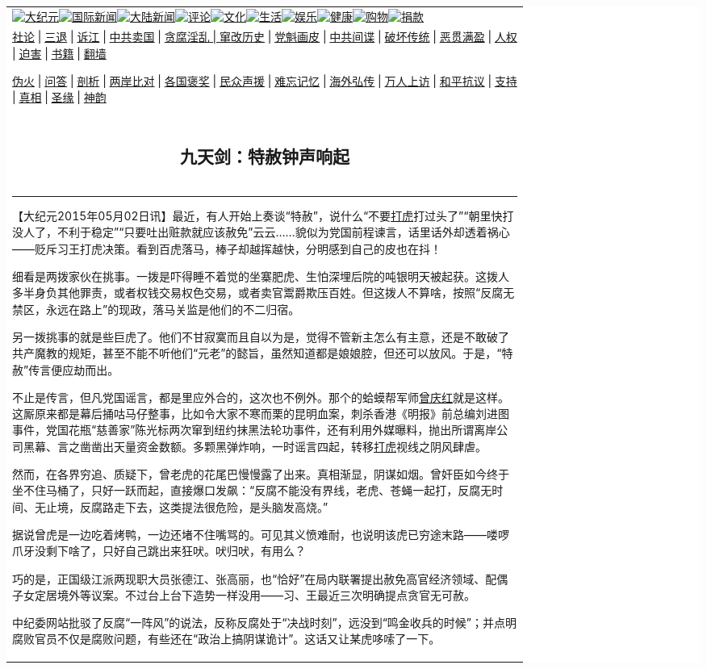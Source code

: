 <a name="1" id="1" target="_blank"></a><span id="1"></span>
<table border="0"><tr><td colspan="2" VALIGN=TOP><a href="https://github.com/clbjqp2826/djy/blob/master/gb/nsc413.md#1"><img src="https://raw.githubusercontent.com/clbjqp2826/www/master/t/djy/1.jpg" title="大纪元"></a><a href="https://github.com/clbjqp2826/djy/blob/master/gb/n24hr.md#1"><img src="https://raw.githubusercontent.com/clbjqp2826/www/master/t/djy/3.jpg" title="国际新闻"></a><a href="https://github.com/clbjqp2826/djy/blob/master/gb/nsc413.md#1"><img src="https://raw.githubusercontent.com/clbjqp2826/www/master/t/djy/4.jpg" title="大陆新闻"></a><a href="https://github.com/clbjqp2826/djy/blob/master/gb/news392.md#1"><img src="https://raw.githubusercontent.com/clbjqp2826/www/master/t/djy/5.jpg" title="评论"></a><a href="https://github.com/clbjqp2826/djy/blob/master/gb/news2007.md#1"><img src="https://raw.githubusercontent.com/clbjqp2826/www/master/t/djy/6.jpg" title="文化"></a><a href="https://github.com/clbjqp2826/djy/blob/master/gb/news2008.md#1"><img src="https://raw.githubusercontent.com/clbjqp2826/www/master/t/djy/7.jpg" title="生活"></a><a href="https://github.com/clbjqp2826/djy/blob/master/gb/ncyule.md#1"><img src="https://raw.githubusercontent.com/clbjqp2826/www/master/t/djy/8.jpg" title="娱乐"></a><a href="https://github.com/clbjqp2826/djy/blob/master/gb/nsc1002.md#1"><img src="https://raw.githubusercontent.com/clbjqp2826/www/master/t/djy/9.jpg" title="健康"><a href="https://www.youlucky.com"><img src="https://raw.githubusercontent.com/clbjqp2826/www/master/t/djy/10.jpg" title="购物"></a><a href="https://www.supportepoch.org/donation?utm_medium=epochtimes&utm_source=referral&utm_campaign=donate_button_djyhomepage"><img src="https://raw.githubusercontent.com/clbjqp2826/www/master/t/djy/12.jpg" title="捐款"></a></td></tr>
<tr><td colspan="2" VALIGN=TOP><a target="_blank" href="https://git.io/fjCRf">社论</a> | <a target="_blank" href="https://github.com/clbjqp2826/djy/blob/master/gb/nf5657.md#1">三退</a> | <a target="_blank" href="https://github.com/clbjqp2826/djy/blob/master/gb/nf6123.md#1">诉江</a> | <a target="_blank" href="https://github.com/clbjqp2826/djy/blob/master/gb/nf1176117.md#1">中共卖国</a> | <a target="_blank" href="https://github.com/clbjqp2826/djy/blob/master/gb/nf5773.md#1">贪腐淫乱 | <a target="_blank" href="https://github.com/clbjqp2826/djy/blob/master/gb/nf1176115.md#1">窜改历史</a> | <a target="_blank" href="https://github.com/clbjqp2826/djy/blob/master/gb/nf1176107.md#1">党魁画皮</a> | <a target="_blank" href="https://github.com/clbjqp2826/djy/blob/master/gb/nf1320400.md#1">中共间谍</a> | <a target="_blank" href="https://github.com/clbjqp2826/djy/blob/master/gb/nf1176114.md#1">破坏传统</a> | <a target="_blank" href="https://github.com/clbjqp2826/djy/blob/master/gb/nf5287.md#1">恶贯满盈</a> | <a target="_blank" href="https://github.com/clbjqp2826/djy/blob/master/gb/ncid278.md#1">人权</a> | <a target="_blank" href="https://github.com/clbjqp2826/djy/blob/master/gb/nf1176111.md#1">迫害</a> | <a target="_blank" href="https://github.com/clbjqp2826/djy/blob/master/gb/nf1235328.md#1">书籍</a> | <a target="_blank" href="https://github.com/clbjqp2826/www/blob/master/README.md?zsrh#1">翻墙</a></p><p><a target="_blank" href="https://github.com/clbjqp2826/djy/blob/master/gb/nf5562.md#1">伪火</a> | <a target="_blank" href="https://github.com/clbjqp2826/djy/blob/master/gb/nf4378.md#1">问答</a> | <a target="_blank" href="https://github.com/clbjqp2826/djy/blob/master/gb/nf5792.md#1">剖析</a> | <a target="_blank" href="https://github.com/clbjqp2826/djy/blob/master/gb/nf5735.md#1">两岸比对</a> | <a target="_blank" href="https://github.com/clbjqp2826/djy/blob/master/gb/nf6119.md#1">各国褒奖</a> | <a target="_blank" href="https://github.com/clbjqp2826/djy/blob/master/gb/nf6120.md#1">民众声援</a> | <a target="_blank" href="https://github.com/clbjqp2826/djy/blob/master/gb/nf1188594.md#1">难忘记忆</a> | <a target="_blank" href="https://github.com/clbjqp2826/djy/blob/master/gb/nf3180.md#1">海外弘传</a> | <a target="_blank" href="https://github.com/clbjqp2826/djy/blob/master/gb/nf5410.md#1">万人上访</a> | <a target="_blank" href="https://github.com/clbjqp2826/ntdtv/blob/master/gb/prog1530_1.md#1">和平抗议</a> | <a target="_blank" href="https://github.com/clbjqp2826/djy/blob/master/gb/nf4386.md#1">支持</a> | <a target="_blank" href="https://github.com/clbjqp2826/djy/blob/master/gb/nf4389.md#1">真相</a> | <a target="_blank" href="https://github.com/clbjqp2826/djy/blob/master/gb/nf5790.md#1">圣缘</a> | <a target="_blank" href="https://github.com/clbjqp2826/djy/blob/master/gb/nf4786.md#1">神韵</a></td></tr>
<tr><td VALIGN=TOP width="626"><h2 align=center>九天剑：特赦钟声响起</h2>

<h6></h6>
<hr>
<p>【大纪元2015年05月02日讯】最近，有人开始上奏谈“特赦”，说什么“不要<a href="https://github.com/clbjqp2826/djy/blob/master/gb/tag/%E6%89%93%E8%99%8E.md">打虎</a>打过头了”“朝里快打没人了，不利于稳定”“只要吐出赃款就应该赦免”云云……貌似为党国前程谏言，话里话外却透着祸心——贬斥习王打虎决策。看到百虎落马，棒子却越挥越快，分明感到自己的皮也在抖！</p>
<p>细看是两拨家伙在挑事。一拨是吓得睡不着觉的坐寨肥虎、生怕深埋后院的吨银明天被起获。这拨人多半身负其他罪责，或者权钱交易权色交易，或者卖官鬻爵欺压百姓。但这拨人不算啥，按照“反腐无禁区，永远在路上”的现政，落马关监是他们的不二归宿。</p>
<p>另一拨挑事的就是些巨虎了。他们不甘寂寞而且自以为是，觉得不管新主怎么有主意，还是不敢破了共产魔教的规矩，甚至不能不听他们“元老”的懿旨，虽然知道都是娘娘腔，但还可以放风。于是，“特赦”传言便应劫而出。</p>
<p>不止是传言，但凡党国谣言，都是里应外合的，这次也不例外。那个的蛤蟆帮军师<a href="https://github.com/clbjqp2826/djy/blob/master/gb/tag/%E6%9B%BE%E5%BA%86%E7%BA%A2.md">曾庆红</a>就是这样。这厮原来都是幕后捅咕马仔整事，比如令大家不寒而栗的昆明血案，刺杀香港《明报》前总编刘进图事件，党国花瓶“慈善家”陈光标两次窜到纽约抹黑法轮功事件，还有利用外媒曝料，抛出所谓离岸公司黑幕、言之凿凿出天量资金数额。多颗黑弹炸响，一时谣言四起，转移<a href="https://github.com/clbjqp2826/djy/blob/master/gb/tag/%E6%89%93%E8%99%8E.md">打虎</a>视线之阴风肆虐。</p>
<p>然而，在各界穷追、质疑下，曾老虎的花尾巴慢慢露了出来。真相渐显，阴谋如烟。曾奸臣如今终于坐不住马桶了，只好一跃而起，直接爆口发飙：“反腐不能没有界线，老虎、苍蝇一起打，反腐无时间、无止境，反腐路走下去，这类提法很危险，是头脑发高烧。”</p>
<p>据说曾虎是一边吃着烤鸭，一边还堵不住嘴骂的。可见其义愤难耐，也说明该虎已穷途末路——喽啰爪牙没剩下啥了，只好自己跳出来狂吠。吠归吠，有用么？</p>
<p>巧的是，正国级江派两现职大员张德江、张高丽，也“恰好”在局内联署提出赦免高官经济领域、配偶子女定居境外等议案。不过台上台下造势一样没用——习、王最近三次明确提点贪官无可赦。</p>
<p>中纪委网站批驳了反腐“一阵风”的说法，反称反腐处于“决战时刻”，远没到“鸣金收兵的时候”；并点明腐败官员不仅是腐败问题，有些还在“政治上搞阴谋诡计”。这话又让某虎哆嗦了一下。</p>